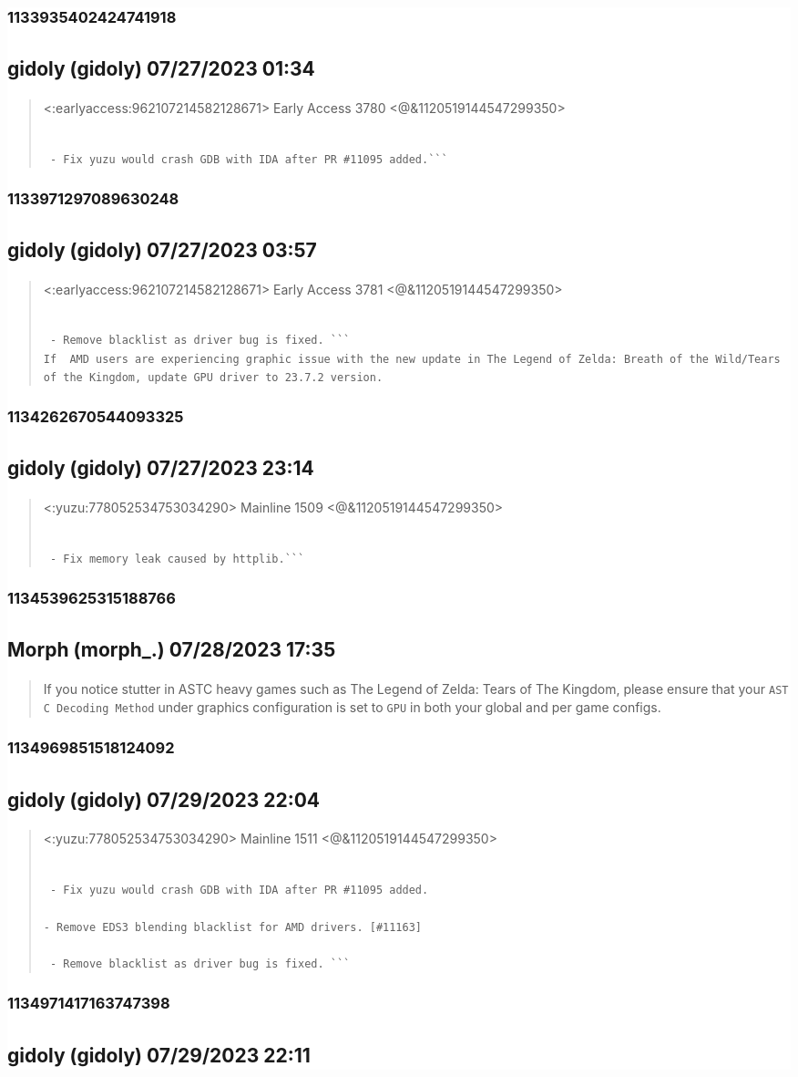 ### 1133935402424741918
## gidoly (gidoly) 07/27/2023 01:34 

> <:earlyaccess:962107214582128671> Early Access 3780 <@&1120519144547299350> 
> ```- Check page against address space size. [#11155]
> 
>  - Fix yuzu would crash GDB with IDA after PR #11095 added.```

### 1133971297089630248
## gidoly (gidoly) 07/27/2023 03:57 

> <:earlyaccess:962107214582128671> Early Access 3781 <@&1120519144547299350> 
> ```- Remove EDS3 blending blacklist for AMD drivers. [#11163]
> 
>  - Remove blacklist as driver bug is fixed. ```
> If  AMD users are experiencing graphic issue with the new update in The Legend of Zelda: Breath of the Wild/Tears of the Kingdom, update GPU driver to 23.7.2 version.

### 1134262670544093325
## gidoly (gidoly) 07/27/2023 23:14 

> <:yuzu:778052534753034290> Mainline 1509 <@&1120519144547299350> 
> ```- Replace httplib with QtNetworkRequest. [#11128]
> 
>  - Fix memory leak caused by httplib.```

### 1134539625315188766
## Morph (morph_.) 07/28/2023 17:35 

> If you  notice stutter in ASTC heavy games such as The Legend of Zelda: Tears of The Kingdom, please ensure that your `ASTC Decoding Method` under graphics configuration is set to `GPU` in both your global and per game configs.

### 1134969851518124092
## gidoly (gidoly) 07/29/2023 22:04 

> <:yuzu:778052534753034290> Mainline 1511 <@&1120519144547299350> 
> ```- Check page against address space size. [#11155]
> 
>  - Fix yuzu would crash GDB with IDA after PR #11095 added.
> 
> - Remove EDS3 blending blacklist for AMD drivers. [#11163]
> 
>  - Remove blacklist as driver bug is fixed. ```

### 1134971417163747398
## gidoly (gidoly) 07/29/2023 22:11 
